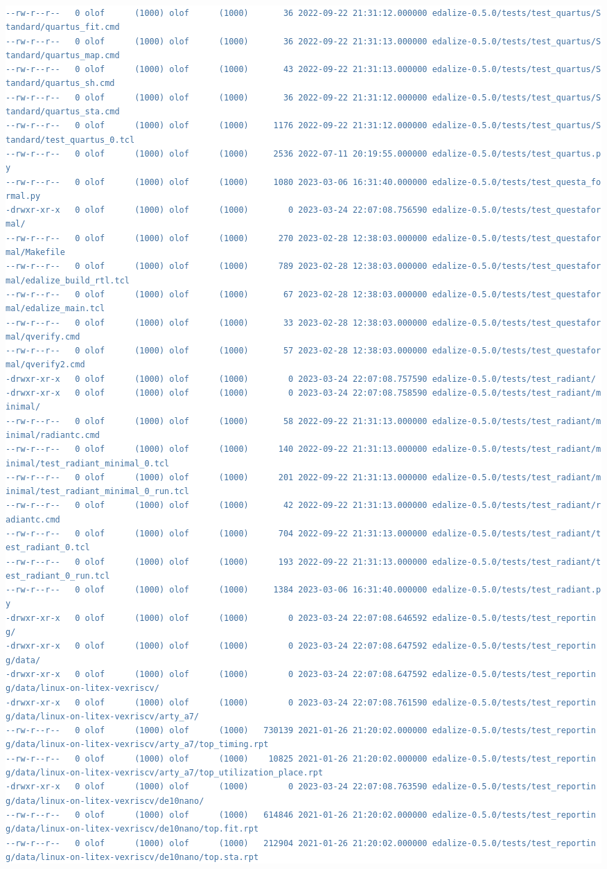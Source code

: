 ```diff
--rw-r--r--   0 olof      (1000) olof      (1000)       36 2022-09-22 21:31:12.000000 edalize-0.5.0/tests/test_quartus/Standard/quartus_fit.cmd
--rw-r--r--   0 olof      (1000) olof      (1000)       36 2022-09-22 21:31:13.000000 edalize-0.5.0/tests/test_quartus/Standard/quartus_map.cmd
--rw-r--r--   0 olof      (1000) olof      (1000)       43 2022-09-22 21:31:13.000000 edalize-0.5.0/tests/test_quartus/Standard/quartus_sh.cmd
--rw-r--r--   0 olof      (1000) olof      (1000)       36 2022-09-22 21:31:12.000000 edalize-0.5.0/tests/test_quartus/Standard/quartus_sta.cmd
--rw-r--r--   0 olof      (1000) olof      (1000)     1176 2022-09-22 21:31:12.000000 edalize-0.5.0/tests/test_quartus/Standard/test_quartus_0.tcl
--rw-r--r--   0 olof      (1000) olof      (1000)     2536 2022-07-11 20:19:55.000000 edalize-0.5.0/tests/test_quartus.py
--rw-r--r--   0 olof      (1000) olof      (1000)     1080 2023-03-06 16:31:40.000000 edalize-0.5.0/tests/test_questa_formal.py
-drwxr-xr-x   0 olof      (1000) olof      (1000)        0 2023-03-24 22:07:08.756590 edalize-0.5.0/tests/test_questaformal/
--rw-r--r--   0 olof      (1000) olof      (1000)      270 2023-02-28 12:38:03.000000 edalize-0.5.0/tests/test_questaformal/Makefile
--rw-r--r--   0 olof      (1000) olof      (1000)      789 2023-02-28 12:38:03.000000 edalize-0.5.0/tests/test_questaformal/edalize_build_rtl.tcl
--rw-r--r--   0 olof      (1000) olof      (1000)       67 2023-02-28 12:38:03.000000 edalize-0.5.0/tests/test_questaformal/edalize_main.tcl
--rw-r--r--   0 olof      (1000) olof      (1000)       33 2023-02-28 12:38:03.000000 edalize-0.5.0/tests/test_questaformal/qverify.cmd
--rw-r--r--   0 olof      (1000) olof      (1000)       57 2023-02-28 12:38:03.000000 edalize-0.5.0/tests/test_questaformal/qverify2.cmd
-drwxr-xr-x   0 olof      (1000) olof      (1000)        0 2023-03-24 22:07:08.757590 edalize-0.5.0/tests/test_radiant/
-drwxr-xr-x   0 olof      (1000) olof      (1000)        0 2023-03-24 22:07:08.758590 edalize-0.5.0/tests/test_radiant/minimal/
--rw-r--r--   0 olof      (1000) olof      (1000)       58 2022-09-22 21:31:13.000000 edalize-0.5.0/tests/test_radiant/minimal/radiantc.cmd
--rw-r--r--   0 olof      (1000) olof      (1000)      140 2022-09-22 21:31:13.000000 edalize-0.5.0/tests/test_radiant/minimal/test_radiant_minimal_0.tcl
--rw-r--r--   0 olof      (1000) olof      (1000)      201 2022-09-22 21:31:13.000000 edalize-0.5.0/tests/test_radiant/minimal/test_radiant_minimal_0_run.tcl
--rw-r--r--   0 olof      (1000) olof      (1000)       42 2022-09-22 21:31:13.000000 edalize-0.5.0/tests/test_radiant/radiantc.cmd
--rw-r--r--   0 olof      (1000) olof      (1000)      704 2022-09-22 21:31:13.000000 edalize-0.5.0/tests/test_radiant/test_radiant_0.tcl
--rw-r--r--   0 olof      (1000) olof      (1000)      193 2022-09-22 21:31:13.000000 edalize-0.5.0/tests/test_radiant/test_radiant_0_run.tcl
--rw-r--r--   0 olof      (1000) olof      (1000)     1384 2023-03-06 16:31:40.000000 edalize-0.5.0/tests/test_radiant.py
-drwxr-xr-x   0 olof      (1000) olof      (1000)        0 2023-03-24 22:07:08.646592 edalize-0.5.0/tests/test_reporting/
-drwxr-xr-x   0 olof      (1000) olof      (1000)        0 2023-03-24 22:07:08.647592 edalize-0.5.0/tests/test_reporting/data/
-drwxr-xr-x   0 olof      (1000) olof      (1000)        0 2023-03-24 22:07:08.647592 edalize-0.5.0/tests/test_reporting/data/linux-on-litex-vexriscv/
-drwxr-xr-x   0 olof      (1000) olof      (1000)        0 2023-03-24 22:07:08.761590 edalize-0.5.0/tests/test_reporting/data/linux-on-litex-vexriscv/arty_a7/
--rw-r--r--   0 olof      (1000) olof      (1000)   730139 2021-01-26 21:20:02.000000 edalize-0.5.0/tests/test_reporting/data/linux-on-litex-vexriscv/arty_a7/top_timing.rpt
--rw-r--r--   0 olof      (1000) olof      (1000)    10825 2021-01-26 21:20:02.000000 edalize-0.5.0/tests/test_reporting/data/linux-on-litex-vexriscv/arty_a7/top_utilization_place.rpt
-drwxr-xr-x   0 olof      (1000) olof      (1000)        0 2023-03-24 22:07:08.763590 edalize-0.5.0/tests/test_reporting/data/linux-on-litex-vexriscv/de10nano/
--rw-r--r--   0 olof      (1000) olof      (1000)   614846 2021-01-26 21:20:02.000000 edalize-0.5.0/tests/test_reporting/data/linux-on-litex-vexriscv/de10nano/top.fit.rpt
--rw-r--r--   0 olof      (1000) olof      (1000)   212904 2021-01-26 21:20:02.000000 edalize-0.5.0/tests/test_reporting/data/linux-on-litex-vexriscv/de10nano/top.sta.rpt
```